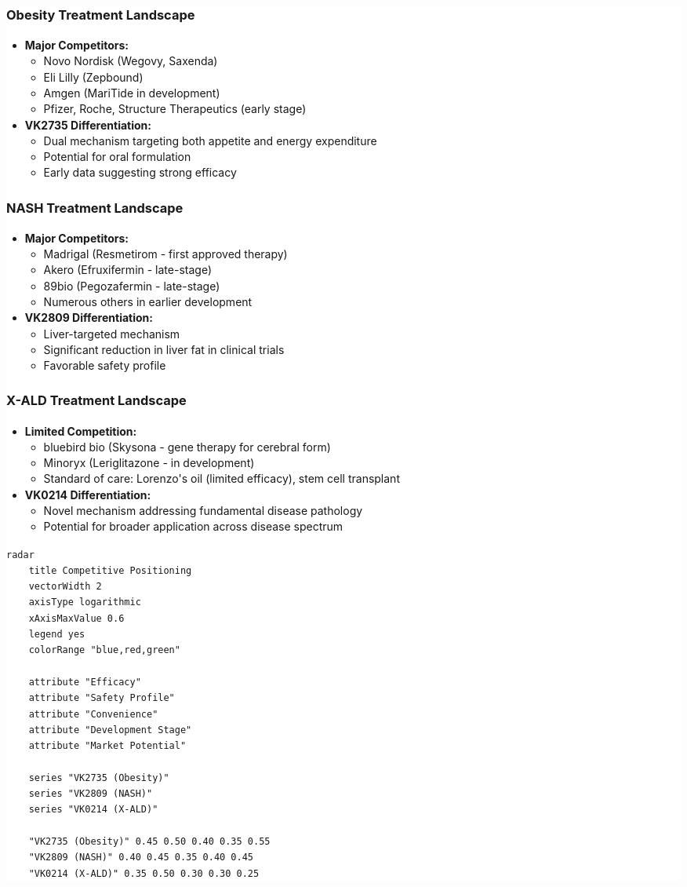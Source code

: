 ### Obesity Treatment Landscape
- **Major Competitors:** 
  * Novo Nordisk (Wegovy, Saxenda)
  * Eli Lilly (Zepbound)
  * Amgen (MariTide in development)
  * Pfizer, Roche, Structure Therapeutics (early stage)
- **VK2735 Differentiation:**
  * Dual mechanism targeting both appetite and energy expenditure
  * Potential for oral formulation
  * Early data suggesting strong efficacy

### NASH Treatment Landscape
- **Major Competitors:**
  * Madrigal (Resmetirom - first approved therapy)
  * Akero (Efruxifermin - late-stage)
  * 89bio (Pegozafermin - late-stage)
  * Numerous others in earlier development
- **VK2809 Differentiation:**
  * Liver-targeted mechanism
  * Significant reduction in liver fat in clinical trials
  * Favorable safety profile

### X-ALD Treatment Landscape
- **Limited Competition:**
  * bluebird bio (Skysona - gene therapy for cerebral form)
  * Minoryx (Leriglitazone - in development)
  * Standard of care: Lorenzo's oil (limited efficacy), stem cell transplant
- **VK0214 Differentiation:**
  * Novel mechanism addressing fundamental disease pathology
  * Potential for broader application across disease spectrum

```mermaid
radar
    title Competitive Positioning
    vectorWidth 2
    axisType logarithmic
    xAxisMaxValue 0.6
    legend yes
    colorRange "blue,red,green"
    
    attribute "Efficacy"
    attribute "Safety Profile"
    attribute "Convenience"
    attribute "Development Stage"
    attribute "Market Potential"
    
    series "VK2735 (Obesity)"
    series "VK2809 (NASH)"
    series "VK0214 (X-ALD)"
    
    "VK2735 (Obesity)" 0.45 0.50 0.40 0.35 0.55
    "VK2809 (NASH)" 0.40 0.45 0.35 0.40 0.45
    "VK0214 (X-ALD)" 0.35 0.50 0.30 0.30 0.25
```
